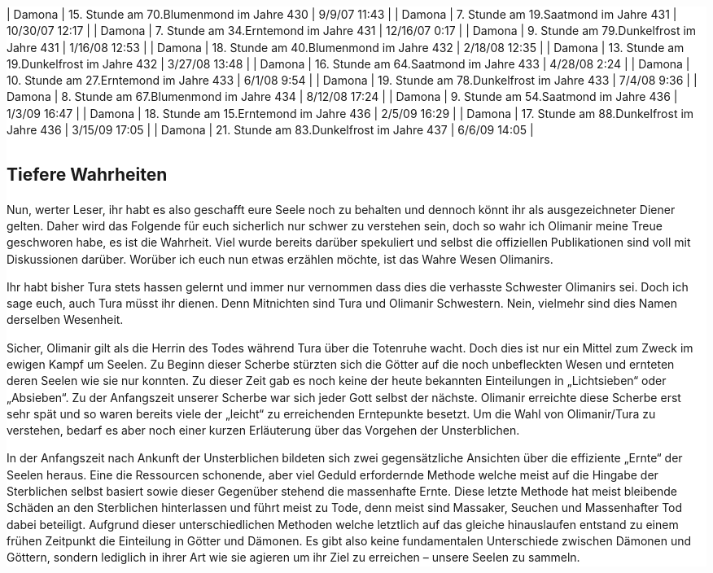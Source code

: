 | Damona                   | 15. Stunde am 70.Blumenmond im Jahre 430  | 9/9/07 11:43   |
| Damona                   | 7. Stunde am 19.Saatmond im Jahre 431     | 10/30/07 12:17 |
| Damona                   | 7. Stunde am 34.Erntemond im Jahre 431    | 12/16/07 0:17  |
| Damona                   | 9. Stunde am 79.Dunkelfrost im Jahre 431  | 1/16/08 12:53  |
| Damona                   | 18. Stunde am 40.Blumenmond im Jahre 432  | 2/18/08 12:35  |
| Damona                   | 13. Stunde am 19.Dunkelfrost im Jahre 432 | 3/27/08 13:48  |
| Damona                   | 16. Stunde am 64.Saatmond im Jahre 433    | 4/28/08 2:24   |
| Damona                   | 10. Stunde am 27.Erntemond im Jahre 433   | 6/1/08 9:54    |
| Damona                   | 19. Stunde am 78.Dunkelfrost im Jahre 433 | 7/4/08 9:36    |
| Damona                   | 8. Stunde am 67.Blumenmond im Jahre 434   | 8/12/08 17:24  |
| Damona                   | 9. Stunde am 54.Saatmond im Jahre 436     | 1/3/09 16:47   |
| Damona                   | 18. Stunde am 15.Erntemond im Jahre 436   | 2/5/09 16:29   |
| Damona                   | 17. Stunde am 88.Dunkelfrost im Jahre 436 | 3/15/09 17:05  |
| Damona                   | 21. Stunde am 83.Dunkelfrost im Jahre 437 | 6/6/09 14:05   |


## Tiefere Wahrheiten

Nun, werter Leser, ihr habt es also geschafft eure Seele noch zu behalten und dennoch könnt ihr als ausgezeichneter Diener gelten. Daher wird das Folgende für euch sicherlich nur schwer zu verstehen sein, doch so wahr ich Olimanir meine Treue geschworen habe, es ist die Wahrheit. Viel wurde bereits darüber spekuliert und selbst die offiziellen Publikationen sind voll mit Diskussionen darüber. Worüber ich euch nun etwas erzählen möchte, ist das Wahre Wesen Olimanirs. 

Ihr habt bisher Tura stets hassen gelernt und immer nur vernommen dass dies die verhasste Schwester Olimanirs sei. Doch ich sage euch, auch Tura müsst ihr dienen. Denn Mitnichten sind Tura und Olimanir Schwestern. Nein, vielmehr sind dies Namen derselben Wesenheit.

Sicher, Olimanir gilt als die Herrin des Todes während Tura über die Totenruhe wacht. Doch dies ist nur ein Mittel zum Zweck im ewigen Kampf um Seelen. Zu Beginn dieser Scherbe stürzten sich die Götter auf die noch unbefleckten Wesen und ernteten deren Seelen wie sie nur konnten. Zu dieser Zeit gab es noch keine der heute bekannten Einteilungen in „Lichtsieben“ oder „Absieben“. Zu der Anfangszeit unserer Scherbe war sich jeder Gott selbst der nächste. Olimanir erreichte diese Scherbe erst sehr spät und so waren bereits viele der „leicht“ zu erreichenden Erntepunkte besetzt. Um die Wahl von Olimanir/Tura zu verstehen, bedarf es aber noch einer kurzen Erläuterung über das Vorgehen der Unsterblichen.

In der Anfangszeit nach Ankunft der Unsterblichen bildeten sich zwei gegensätzliche Ansichten über die effiziente „Ernte“ der Seelen heraus. Eine die Ressourcen schonende, aber viel Geduld erfordernde Methode welche meist auf die Hingabe der Sterblichen selbst basiert sowie dieser Gegenüber stehend die massenhafte Ernte. Diese letzte Methode hat meist bleibende Schäden an den Sterblichen hinterlassen und führt meist zu Tode, denn meist sind Massaker, Seuchen und Massenhafter Tod dabei beteiligt. Aufgrund dieser unterschiedlichen Methoden welche letztlich auf das gleiche hinauslaufen entstand zu einem frühen Zeitpunkt die Einteilung in Götter und Dämonen. Es gibt also keine fundamentalen Unterschiede zwischen Dämonen und Göttern, sondern lediglich in ihrer Art wie sie agieren um ihr Ziel zu erreichen – unsere Seelen zu sammeln.
